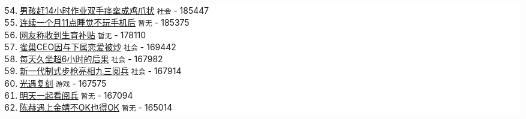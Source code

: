 54. [男孩赶14小时作业双手痉挛成鸡爪状](https://m.weibo.cn/search?containerid=100103type%3D1%26t%3D10%26q%3D%23%E7%94%B7%E5%AD%A9%E8%B5%B614%E5%B0%8F%E6%97%B6%E4%BD%9C%E4%B8%9A%E5%8F%8C%E6%89%8B%E7%97%89%E6%8C%9B%E6%88%90%E9%B8%A1%E7%88%AA%E7%8A%B6%23&stream_entry_id=31&isnewpage=1&extparam=seat%3D1%26lcate%3D5001%26filter_type%3Drealtimehot%26c_type%3D31%26realpos%3D22%26flag%3D1%26dgr%3D0%26cate%3D5001%26stream_entry_id%3D31%26pos%3D21%26q%3D%2523%25E7%2594%25B7%25E5%25AD%25A9%25E8%25B5%25B614%25E5%25B0%258F%25E6%2597%25B6%25E4%25BD%259C%25E4%25B8%259A%25E5%258F%258C%25E6%2589%258B%25E7%2597%2589%25E6%258C%259B%25E6%2588%2590%25E9%25B8%25A1%25E7%2588%25AA%25E7%258A%25B6%2523%26band_rank%3D22%26display_time%3D1756790902%26pre_seqid%3D17567909023010409730628) `社会` - 185447
55. [连续一个月11点睡觉不玩手机后](https://m.weibo.cn/search?containerid=100103type%3D1%26t%3D10%26q%3D%E8%BF%9E%E7%BB%AD%E4%B8%80%E4%B8%AA%E6%9C%8811%E7%82%B9%E7%9D%A1%E8%A7%89%E4%B8%8D%E7%8E%A9%E6%89%8B%E6%9C%BA%E5%90%8E&stream_entry_id=31&isnewpage=1&extparam=seat%3D1%26lcate%3D5001%26filter_type%3Drealtimehot%26c_type%3D31%26realpos%3D26%26flag%3D1%26dgr%3D0%26cate%3D5001%26stream_entry_id%3D31%26pos%3D25%26q%3D%25E8%25BF%259E%25E7%25BB%25AD%25E4%25B8%2580%25E4%25B8%25AA%25E6%259C%258811%25E7%2582%25B9%25E7%259D%25A1%25E8%25A7%2589%25E4%25B8%258D%25E7%258E%25A9%25E6%2589%258B%25E6%259C%25BA%25E5%2590%258E%26band_rank%3D26%26display_time%3D1756790902%26pre_seqid%3D17567909023010409730628) `暂无` - 185375
56. [网友称收到生育补贴](https://m.weibo.cn/search?containerid=100103type%3D1%26t%3D10%26q%3D%E7%BD%91%E5%8F%8B%E7%A7%B0%E6%94%B6%E5%88%B0%E7%94%9F%E8%82%B2%E8%A1%A5%E8%B4%B4&stream_entry_id=31&isnewpage=1&extparam=seat%3D1%26cate%3D5001%26stream_entry_id%3D31%26lcate%3D5001%26band_rank%3D16%26filter_type%3Drealtimehot%26flag%3D0%26q%3D%25E7%25BD%2591%25E5%258F%258B%25E7%25A7%25B0%25E6%2594%25B6%25E5%2588%25B0%25E7%2594%259F%25E8%2582%25B2%25E8%25A1%25A5%25E8%25B4%25B4%26realpos%3D16%26dgr%3D0%26pos%3D16%26c_type%3D31%26display_time%3D1756782878%26pre_seqid%3D175678287862104137600129) `暂无` - 178110
57. [雀巢CEO因与下属恋爱被炒](https://m.weibo.cn/search?containerid=100103type%3D1%26t%3D10%26q%3D%23%E9%9B%80%E5%B7%A2CEO%E5%9B%A0%E4%B8%8E%E4%B8%8B%E5%B1%9E%E6%81%8B%E7%88%B1%E8%A2%AB%E7%82%92%23&stream_entry_id=31&isnewpage=1&extparam=seat%3D1%26lcate%3D5001%26filter_type%3Drealtimehot%26c_type%3D31%26realpos%3D28%26flag%3D1%26dgr%3D0%26cate%3D5001%26stream_entry_id%3D31%26pos%3D27%26q%3D%2523%25E9%259B%2580%25E5%25B7%25A2CEO%25E5%259B%25A0%25E4%25B8%258E%25E4%25B8%258B%25E5%25B1%259E%25E6%2581%258B%25E7%2588%25B1%25E8%25A2%25AB%25E7%2582%2592%2523%26band_rank%3D28%26display_time%3D1756790902%26pre_seqid%3D17567909023010409730628) `社会` - 169442
58. [每天久坐超6小时的后果](https://m.weibo.cn/search?containerid=100103type%3D1%26t%3D10%26q%3D%23%E6%AF%8F%E5%A4%A9%E4%B9%85%E5%9D%90%E8%B6%856%E5%B0%8F%E6%97%B6%E7%9A%84%E5%90%8E%E6%9E%9C%23&stream_entry_id=31&isnewpage=1&extparam=seat%3D1%26pos%3D27%26c_type%3D31%26flag%3D1%26band_rank%3D28%26lcate%3D5001%26filter_type%3Drealtimehot%26stream_entry_id%3D31%26cate%3D5001%26realpos%3D28%26q%3D%2523%25E6%25AF%258F%25E5%25A4%25A9%25E4%25B9%2585%25E5%259D%2590%25E8%25B6%25856%25E5%25B0%258F%25E6%2597%25B6%25E7%259A%2584%25E5%2590%258E%25E6%259E%259C%2523%26dgr%3D0%26display_time%3D1756787589%26pre_seqid%3D175678758942502347590115) `社会` - 167982
59. [新一代制式步枪亮相九三阅兵](https://m.weibo.cn/search?containerid=100103type%3D1%26t%3D10%26q%3D%23%E6%96%B0%E4%B8%80%E4%BB%A3%E5%88%B6%E5%BC%8F%E6%AD%A5%E6%9E%AA%E4%BA%AE%E7%9B%B8%E4%B9%9D%E4%B8%89%E9%98%85%E5%85%B5%23&stream_entry_id=31&isnewpage=1&extparam=seat%3D1%26pos%3D28%26c_type%3D31%26flag%3D1%26band_rank%3D29%26lcate%3D5001%26filter_type%3Drealtimehot%26stream_entry_id%3D31%26cate%3D5001%26realpos%3D29%26q%3D%2523%25E6%2596%25B0%25E4%25B8%2580%25E4%25BB%25A3%25E5%2588%25B6%25E5%25BC%258F%25E6%25AD%25A5%25E6%259E%25AA%25E4%25BA%25AE%25E7%259B%25B8%25E4%25B9%259D%25E4%25B8%2589%25E9%2598%2585%25E5%2585%25B5%2523%26dgr%3D0%26display_time%3D1756787589%26pre_seqid%3D175678758942502347590115) `社会` - 167914
60. [光遇复刻](https://m.weibo.cn/search?containerid=100103type%3D1%26t%3D10%26q%3D%E5%85%89%E9%81%87%E5%A4%8D%E5%88%BB&stream_entry_id=31&isnewpage=1&extparam=seat%3D1%26pos%3D29%26c_type%3D31%26flag%3D1%26band_rank%3D30%26lcate%3D5001%26filter_type%3Drealtimehot%26stream_entry_id%3D31%26cate%3D5001%26realpos%3D30%26q%3D%25E5%2585%2589%25E9%2581%2587%25E5%25A4%258D%25E5%2588%25BB%26dgr%3D0%26display_time%3D1756787589%26pre_seqid%3D175678758942502347590115) `游戏` - 167575
61. [明天一起看阅兵](https://m.weibo.cn/search?containerid=100103type%3D1%26t%3D10%26q%3D%23%E6%98%8E%E5%A4%A9%E4%B8%80%E8%B5%B7%E7%9C%8B%E9%98%85%E5%85%B5%23&stream_entry_id=31&isnewpage=1&extparam=seat%3D1%26band_rank%3D20%26lcate%3D5001%26realpos%3D20%26c_type%3D31%26flag%3D0%26q%3D%2523%25E6%2598%258E%25E5%25A4%25A9%25E4%25B8%2580%25E8%25B5%25B7%25E7%259C%258B%25E9%2598%2585%25E5%2585%25B5%2523%26dgr%3D0%26cate%3D5001%26pos%3D19%26filter_type%3Drealtimehot%26stream_entry_id%3D31%26display_time%3D1756744388%26pre_seqid%3D175674438848402355743104) `暂无` - 167094
62. [陈赫遇上金靖不OK也得OK](https://m.weibo.cn/search?containerid=100103type%3D1%26t%3D10%26q%3D%E9%99%88%E8%B5%AB%E9%81%87%E4%B8%8A%E9%87%91%E9%9D%96%E4%B8%8DOK%E4%B9%9F%E5%BE%97OK&stream_entry_id=31&isnewpage=1&extparam=seat%3D1%26pos%3D30%26c_type%3D31%26flag%3D1%26band_rank%3D31%26lcate%3D5001%26filter_type%3Drealtimehot%26stream_entry_id%3D31%26cate%3D5001%26realpos%3D31%26q%3D%25E9%2599%2588%25E8%25B5%25AB%25E9%2581%2587%25E4%25B8%258A%25E9%2587%2591%25E9%259D%2596%25E4%25B8%258DOK%25E4%25B9%259F%25E5%25BE%2597OK%26dgr%3D0%26display_time%3D1756787589%26pre_seqid%3D175678758942502347590115) `暂无` - 165014